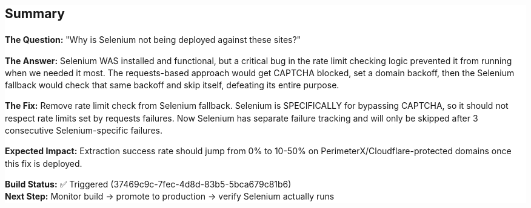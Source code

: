
## Summary

**The Question:** "Why is Selenium not being deployed against these sites?"

**The Answer:** Selenium WAS installed and functional, but a critical bug in the rate limit checking logic prevented it from running when we needed it most. The requests-based approach would get CAPTCHA blocked, set a domain backoff, then the Selenium fallback would check that same backoff and skip itself, defeating its entire purpose.

**The Fix:** Remove rate limit check from Selenium fallback. Selenium is SPECIFICALLY for bypassing CAPTCHA, so it should not respect rate limits set by requests failures. Now Selenium has separate failure tracking and will only be skipped after 3 consecutive Selenium-specific failures.

**Expected Impact:** Extraction success rate should jump from 0% to 10-50% on PerimeterX/Cloudflare-protected domains once this fix is deployed.

**Build Status:** ✅ Triggered (37469c9c-7fec-4d8d-83b5-5bca679c81b6)  
**Next Step:** Monitor build → promote to production → verify Selenium actually runs

